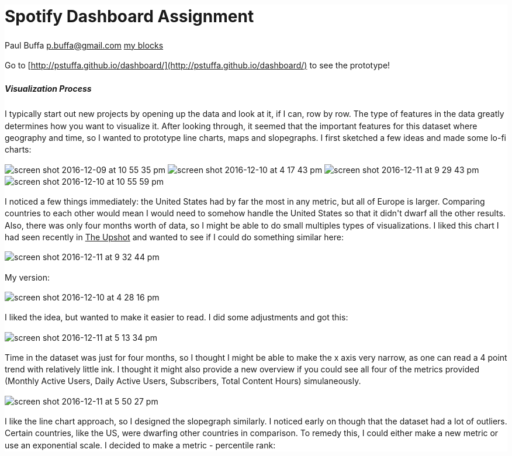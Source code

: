 # Spotify Dashboard Assignment

Paul Buffa
p.buffa@gmail.com
[my blocks](http://bl.ocks.org/pstuffa)

Go to [http://pstuffa.github.io/dashboard/](http://pstuffa.github.io/dashboard/) to see the prototype!


##### Visualization Process

I typically start out new projects by opening up the data and look at it, if I can, row by row. The type of features in the data greatly determines how you want to visualize it. After looking through, it seemed that the important features for this dataset where geography and time, so I wanted to prototype line charts, maps and slopegraphs. I first sketched a few ideas and made some lo-fi charts:

<img width="505" alt="screen shot 2016-12-09 at 10 55 35 pm" src="https://cloud.githubusercontent.com/assets/8422826/21086126/84dbec5a-bfe7-11e6-8f21-9b57388d0175.png">

<img width="1205" alt="screen shot 2016-12-10 at 4 17 43 pm" src="https://cloud.githubusercontent.com/assets/8422826/21086127/86261054-bfe7-11e6-97a8-adc6ae663659.png">

<img width="922" alt="screen shot 2016-12-11 at 9 29 43 pm" src="https://cloud.githubusercontent.com/assets/8422826/21086345/beb902c6-bfe9-11e6-9c65-efea4cc933dd.png">

<img width="758" alt="screen shot 2016-12-10 at 10 55 59 pm" src="https://cloud.githubusercontent.com/assets/8422826/21086646/71c9f594-bfec-11e6-9788-c58707d5d3ca.png">

I noticed a few things immediately: the United States had by far the most in any metric, but all of Europe is larger. Comparing countries to each other would mean I would need to somehow handle the United States so that it didn't dwarf all the other results. Also, there was only four months worth of data, so I might be able to do small multiples types of visualizations. I liked this chart I had seen recently in [The Upshot](http://www.nytimes.com/interactive/2016/12/06/upshot/how-to-know-what-donald-trump-really-cares-about-look-at-who-hes-insulting.html) and wanted to see if I could do something similar here:

<img width="1129" alt="screen shot 2016-12-11 at 9 32 44 pm" src="https://cloud.githubusercontent.com/assets/8422826/21086319/693bf326-bfe9-11e6-9296-7fd545991ff0.png">

My version:

<img width="1229" alt="screen shot 2016-12-10 at 4 28 16 pm" src="https://cloud.githubusercontent.com/assets/8422826/21086324/7f3da62e-bfe9-11e6-97c2-9960a6bb35cb.png">

I liked the idea, but wanted to make it easier to read. I did some adjustments and got this: 

<img width="1143" alt="screen shot 2016-12-11 at 5 13 34 pm" src="https://cloud.githubusercontent.com/assets/8422826/21086363/e8885f2a-bfe9-11e6-9039-97e28e84ff9f.png">

Time in the dataset was just for four months, so I thought I might be able to make the x axis very narrow, as one can read a 4 point trend with relatively little ink. I thought it might also provide a new overview if you could see all four of the metrics provided (Monthly Active Users, Daily Active Users, Subscribers, Total Content Hours) simulaneously.

<img width="1192" alt="screen shot 2016-12-11 at 5 50 27 pm" src="https://cloud.githubusercontent.com/assets/8422826/21086508/2a611d78-bfeb-11e6-9fb1-d2a3beff4462.png">

I like the line chart approach, so I designed the slopegraph similarly. I noticed early on though that the dataset had a lot of outliers. Certain countries, like the US, were dwarfing other countries in comparison. To remedy this, I could either make a new metric or use an exponential scale. I decided to make a metric - percentile rank:
